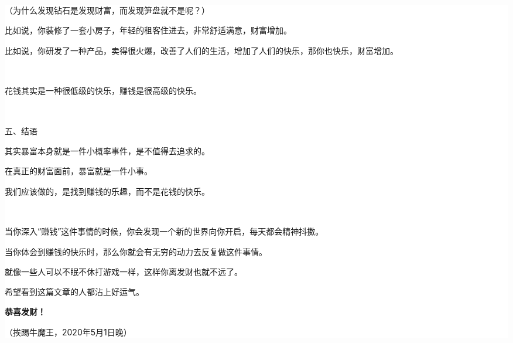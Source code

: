 （为什么发现钻石是发现财富，而发现笋盘就不是呢？）

比如说，你装修了一套小房子，年轻的租客住进去，非常舒适满意，财富增加。

比如说，你研发了一种产品，卖得很火爆，改善了人们的生活，增加了人们的快乐，那你也快乐，财富增加。

&nbsp;

花钱其实是一种很低级的快乐，赚钱是很高级的快乐。

&nbsp;





五、结语



其实暴富本身就是一件小概率事件，是不值得去追求的。

在真正的财富面前，暴富就是一件小事。

我们应该做的，是找到赚钱的乐趣，而不是花钱的快乐。

&nbsp;

当你深入“赚钱”这件事情的时候，你会发现一个新的世界向你开启，每天都会精神抖擞。

当你体会到赚钱的快乐时，那么你就会有无穷的动力去反复做这件事情。

就像一些人可以不眠不休打游戏一样，这样你离发财也就不远了。

希望看到这篇文章的人都沾上好运气。



**恭喜发财！**





（挨踢牛魔王，2020年5月1日晚）












